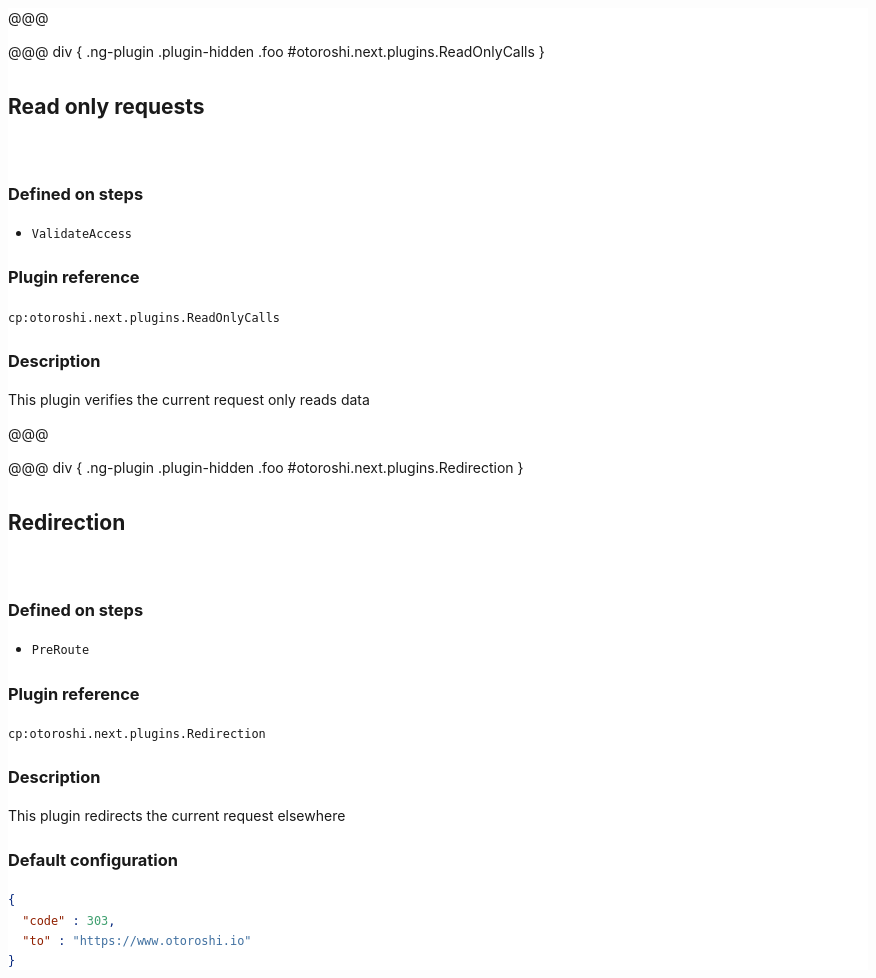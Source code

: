 



@@@


@@@ div { .ng-plugin .plugin-hidden .foo #otoroshi.next.plugins.ReadOnlyCalls }

## Read only requests

<img class="plugin-logo plugin-hidden" src=""></img>

### Defined on steps

  - `ValidateAccess`

### Plugin reference

`cp:otoroshi.next.plugins.ReadOnlyCalls`

### Description

This plugin verifies the current request only reads data







@@@


@@@ div { .ng-plugin .plugin-hidden .foo #otoroshi.next.plugins.Redirection }

## Redirection

<img class="plugin-logo plugin-hidden" src=""></img>

### Defined on steps

  - `PreRoute`

### Plugin reference

`cp:otoroshi.next.plugins.Redirection`

### Description

This plugin redirects the current request elsewhere



### Default configuration

```json
{
  "code" : 303,
  "to" : "https://www.otoroshi.io"
}
```
